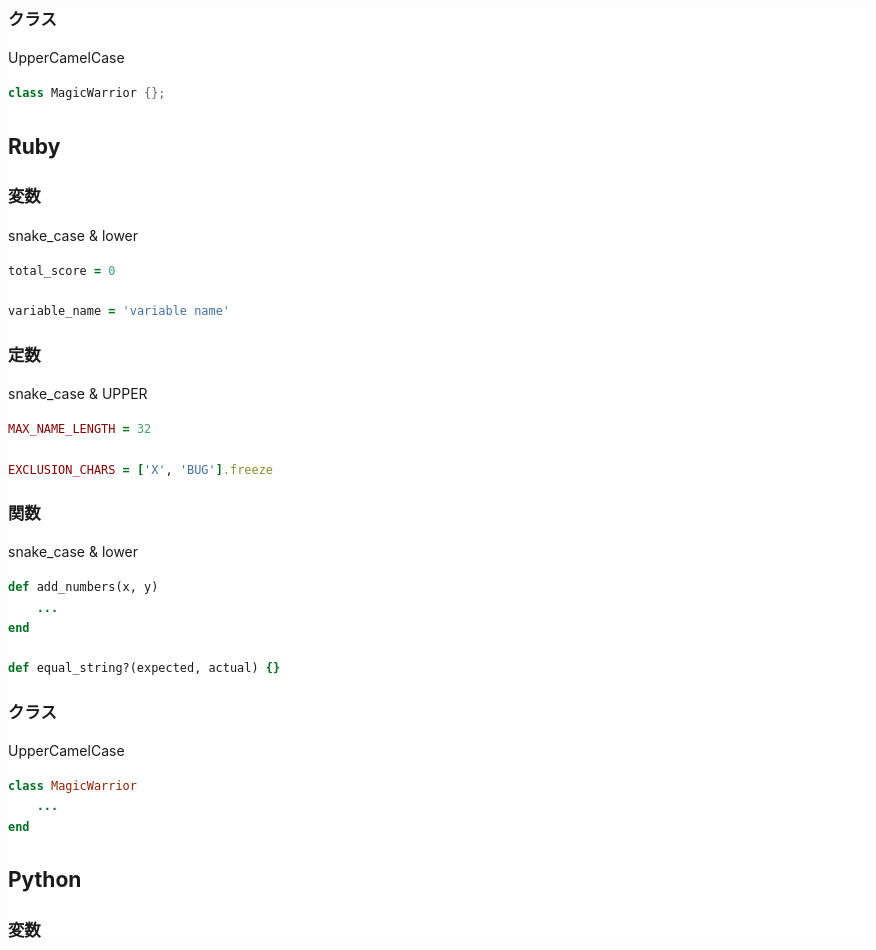 ### クラス

UpperCamelCase

```java
class MagicWarrior {};
```

## Ruby

### 変数

snake_case & lower

```ruby
total_score = 0

variable_name = 'variable name'
```

### 定数

snake_case & UPPER

```ruby
MAX_NAME_LENGTH = 32

EXCLUSION_CHARS = ['X', 'BUG'].freeze
```

### 関数

snake_case & lower

```ruby
def add_numbers(x, y)
    ...
end

def equal_string?(expected, actual) {}
```

### クラス

UpperCamelCase

```ruby
class MagicWarrior
    ...
end 
```

## Python

### 変数
